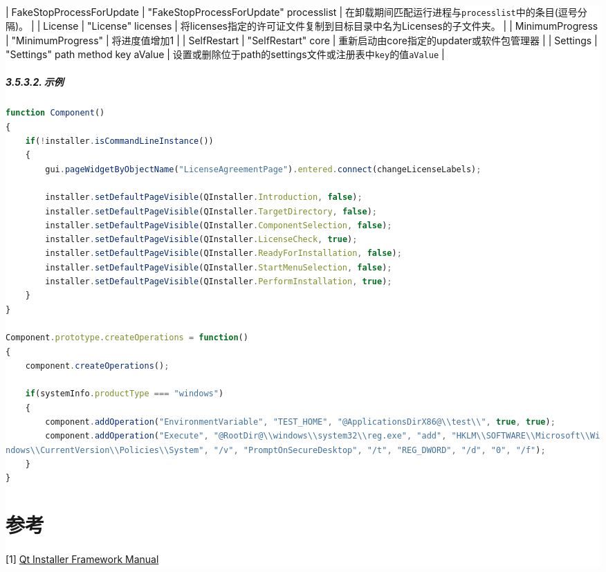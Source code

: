 | FakeStopProcessForUpdate | "FakeStopProcessForUpdate" processlist                                    | 在卸载期间匹配运行进程与`processlist`中的条目(逗号分隔)。                                                    |
| License                  | "License" licenses                                                        | 将licenses指定的许可证文件复制到目标目录中名为Licenses的子文件夹。                                           |
| MinimumProgress          | "MinimumProgress"                                                         | 将进度值增加1                                                                                                |
| SelfRestart              | "SelfRestart" core                                                        | 重新启动由core指定的updater或软件包管理器                                                                    |
| Settings                 | "Settings" path method key aValue                                         | 设置或删除位于path的settings文件或注册表中`key`的值`aValue`                                                  |

##### 3.5.3.2. 示例

```js
function Component()
{
    if(!installer.isCommandLineInstance())
    {
        gui.pageWidgetByObjectName("LicenseAgreementPage").entered.connect(changeLicenseLabels);

        installer.setDefaultPageVisible(QInstaller.Introduction, false);
        installer.setDefaultPageVisible(QInstaller.TargetDirectory, false);
        installer.setDefaultPageVisible(QInstaller.ComponentSelection, false);
        installer.setDefaultPageVisible(QInstaller.LicenseCheck, true);
        installer.setDefaultPageVisible(QInstaller.ReadyForInstallation, false);
        installer.setDefaultPageVisible(QInstaller.StartMenuSelection, false);
        installer.setDefaultPageVisible(QInstaller.PerformInstallation, true);
    }
}

Component.prototype.createOperations = function()
{
    component.createOperations();

    if(systemInfo.productType === "windows")
    {
        component.addOperation("EnvironmentVariable", "TEST_HOME", "@ApplicationsDirX86@\\test\\", true, true);
        component.addOperation("Execute", "@RootDir@\\windows\\system32\\reg.exe", "add", "HKLM\\SOFTWARE\\Microsoft\\Windows\\CurrentVersion\\Policies\\System", "/v", "PromptOnSecureDesktop", "/t", "REG_DWORD", "/d", "0", "/f");
    }
}
```





# 参考

[1] [Qt Installer Framework Manual](https://doc.qt.io/qtinstallerframework/index.html)
